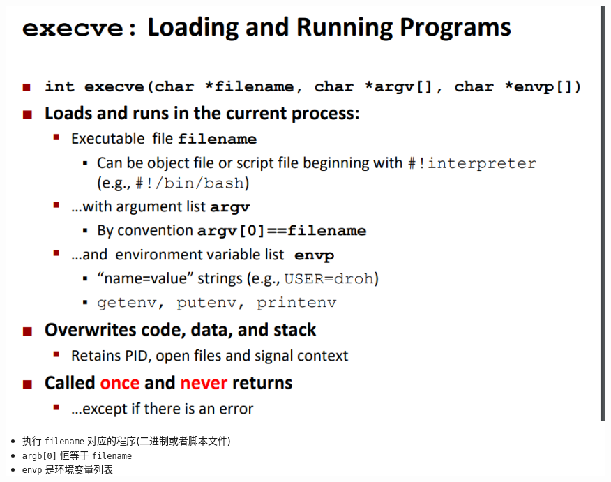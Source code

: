 ![](images/8-Exceptional%20Control%20Flow-execve.png)

* 执行 `filename` 对应的程序(二进制或者脚本文件) 
* `argb[0]` 恒等于 `filename`
* `envp` 是环境变量列表

